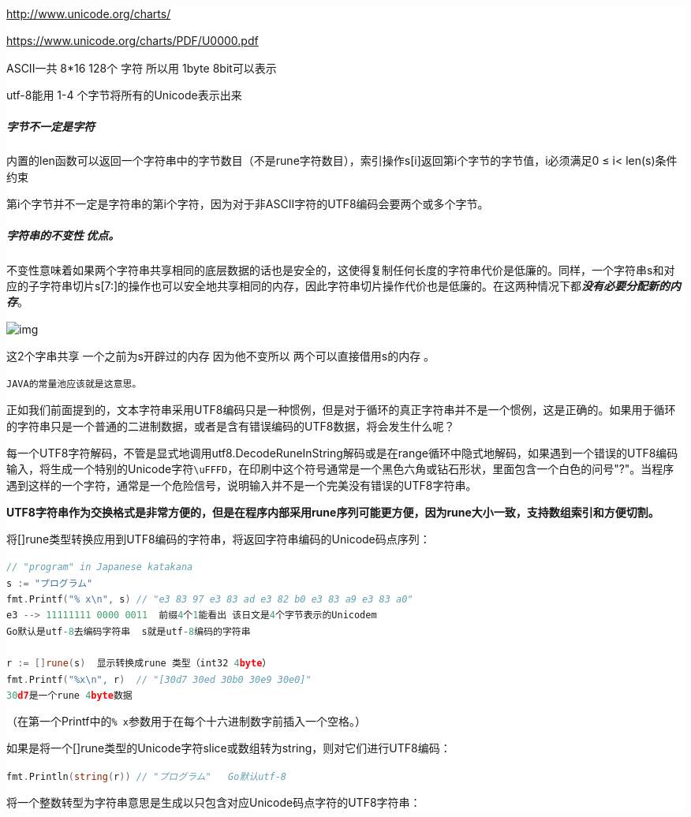 http://www.unicode.org/charts/

https://www.unicode.org/charts/PDF/U0000.pdf

ASCII一共 8*16  128个 字符  所以用 1byte 8bit可以表示

utf-8能用 1-4 个字节将所有的Unicode表示出来

##### 字节不一定是字符

内置的len函数可以返回一个字符串中的字节数目（不是rune字符数目），索引操作s[i]返回第i个字节的字节值，i必须满足0 ≤ i< len(s)条件约束

第i个字节并不一定是字符串的第i个字符，因为对于非ASCII字符的UTF8编码会要两个或多个字节。

##### 字符串的不变性 优点。

不变性意味着如果两个字符串共享相同的底层数据的话也是安全的，这使得复制任何长度的字符串代价是低廉的。同样，一个字符串s和对应的子字符串切片s[7:]的操作也可以安全地共享相同的内存，因此字符串切片操作代价也是低廉的。在这两种情况下都***没有必要分配新的内存***。



![img](https://books.studygolang.com/gopl-zh/images/ch3-04.png)

这2个字串共享 一个之前为s开辟过的内存  因为他不变所以 两个可以直接借用s的内存 。

```
JAVA的常量池应该就是这意思。
```



正如我们前面提到的，文本字符串采用UTF8编码只是一种惯例，但是对于循环的真正字符串并不是一个惯例，这是正确的。如果用于循环的字符串只是一个普通的二进制数据，或者是含有错误编码的UTF8数据，将会发生什么呢？

每一个UTF8字符解码，不管是显式地调用utf8.DecodeRuneInString解码或是在range循环中隐式地解码，如果遇到一个错误的UTF8编码输入，将生成一个特别的Unicode字符`\uFFFD`，在印刷中这个符号通常是一个黑色六角或钻石形状，里面包含一个白色的问号"?"。当程序遇到这样的一个字符，通常是一个危险信号，说明输入并不是一个完美没有错误的UTF8字符串。

**UTF8字符串作为交换格式是非常方便的，但是在程序内部采用rune序列可能更方便，因为rune大小一致，支持数组索引和方便切割。**

将[]rune类型转换应用到UTF8编码的字符串，将返回字符串编码的Unicode码点序列：

```Go
// "program" in Japanese katakana
s := "プログラム"
fmt.Printf("% x\n", s) // "e3 83 97 e3 83 ad e3 82 b0 e3 83 a9 e3 83 a0"
e3 --> 11111111 0000 0011  前缀4个1能看出 该日文是4个字节表示的Unicodem
Go默认是utf-8去编码字符串  s就是utf-8编码的字符串

r := []rune(s)  显示转换成rune 类型（int32 4byte）
fmt.Printf("%x\n", r)  // "[30d7 30ed 30b0 30e9 30e0]" 
30d7是一个rune 4byte数据
```

（在第一个Printf中的`% x`参数用于在每个十六进制数字前插入一个空格。）

如果是将一个[]rune类型的Unicode字符slice或数组转为string，则对它们进行UTF8编码：

```Go
fmt.Println(string(r)) // "プログラム"   Go默认utf-8
```

将一个整数转型为字符串意思是生成以只包含对应Unicode码点字符的UTF8字符串：


[^utf-8编码特性]: 我们知道 我们添加任意uft-8编码的字符串我们是不知道他的大小的 所以用最大的rune 也就是WriteRune 和如果我们只要我们要接受ASCII 我们就可以是使用WriteByte ASCII只需要一个字节存储
[^这篇博客开头提到的]: 虽然数据种类很多，但它们都是对程序中一个变量或状态的间接引用。这意味着对任一引用类型数据的修改都会影响所有该引用的拷贝。